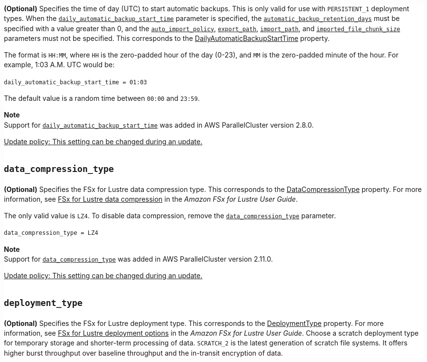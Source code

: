 **\(Optional\)** Specifies the time of day \(UTC\) to start automatic backups\. This is only valid for use with `PERSISTENT_1` deployment types\. When the [`daily_automatic_backup_start_time`](#fsx-daily-automatic-backup-start-time) parameter is specified, the [`automatic_backup_retention_days`](#fsx-automatic-backup-retention-days) must be specified with a value greater than 0, and the [`auto_import_policy`](#fsx-auto-import-policy), [`export_path`](#fsx-export-path), [`import_path`](#fsx-import-path), and [`imported_file_chunk_size`](#fsx-imported-file-chunk-size) parameters must not be specified\. This corresponds to the [DailyAutomaticBackupStartTime](https://docs.aws.amazon.com/AWSCloudFormation/latest/UserGuide/aws-properties-fsx-filesystem-lustreconfiguration.html#cfn-fsx-filesystem-lustreconfiguration-dailyautomaticbackupstarttime) property\.

The format is `HH:MM`, where `HH` is the zero\-padded hour of the day \(0\-23\), and `MM` is the zero\-padded minute of the hour\. For example, 1:03 A\.M\. UTC would be:

```
daily_automatic_backup_start_time = 01:03
```

The default value is a random time between `00:00` and `23:59`\.

**Note**  
Support for [`daily_automatic_backup_start_time`](#fsx-daily-automatic-backup-start-time) was added in AWS ParallelCluster version 2\.8\.0\.

[Update policy: This setting can be changed during an update.](using-pcluster-update.md#update-policy-setting-supported)

## `data_compression_type`<a name="fsx-data-compression-type"></a>

**\(Optional\)** Specifies the FSx for Lustre data compression type\. This corresponds to the [DataCompressionType](https://docs.aws.amazon.com/AWSCloudFormation/latest/UserGuide/aws-properties-fsx-filesystem-lustreconfiguration.html#cfn-fsx-filesystem-lustreconfiguration-datacompressiontype) property\. For more information, see [FSx for Lustre data compression](https://docs.aws.amazon.com/fsx/latest/LustreGuide/data-compression.html) in the *Amazon FSx for Lustre User Guide*\.

The only valid value is `LZ4`\. To disable data compression, remove the [`data_compression_type`](#fsx-data-compression-type) parameter\.

```
data_compression_type = LZ4
```

**Note**  
Support for [`data_compression_type`](#fsx-data-compression-type) was added in AWS ParallelCluster version 2\.11\.0\.

[Update policy: This setting can be changed during an update.](using-pcluster-update.md#update-policy-setting-supported)

## `deployment_type`<a name="fsx-deployment-type"></a>

**\(Optional\)** Specifies the FSx for Lustre deployment type\. This corresponds to the [DeploymentType](https://docs.aws.amazon.com/AWSCloudFormation/latest/UserGuide/aws-properties-fsx-filesystem-lustreconfiguration.html#cfn-fsx-filesystem-lustreconfiguration-deploymenttype) property\. For more information, see [FSx for Lustre deployment options](https://docs.aws.amazon.com/fsx/latest/LustreGuide/using-fsx-lustre.html) in the *Amazon FSx for Lustre User Guide*\. Choose a scratch deployment type for temporary storage and shorter\-term processing of data\. `SCRATCH_2` is the latest generation of scratch file systems\. It offers higher burst throughput over baseline throughput and the in\-transit encryption of data\.
